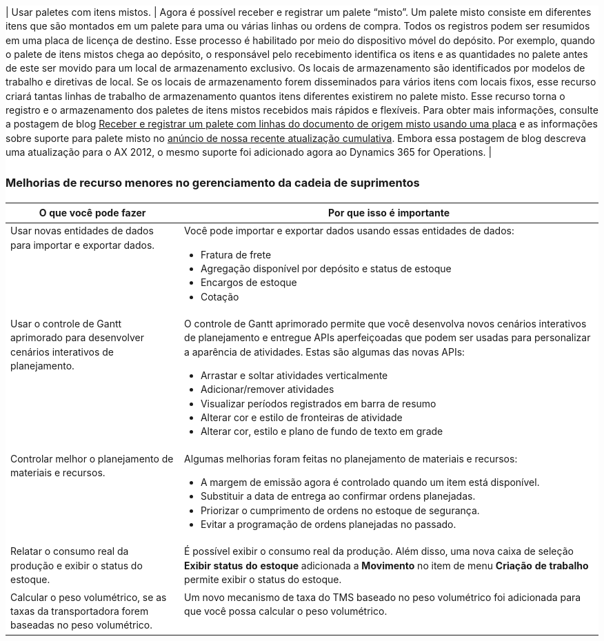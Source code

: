 | Usar paletes com itens mistos. | Agora é possível receber e registrar um palete “misto”. Um palete misto consiste em diferentes itens que são montados em um palete para uma ou várias linhas ou ordens de compra. Todos os registros podem ser resumidos em uma placa de licença de destino. Esse processo é habilitado por meio do dispositivo móvel do depósito. Por exemplo, quando o palete de itens mistos chega ao depósito, o responsável pelo recebimento identifica os itens e as quantidades no palete antes de este ser movido para um local de armazenamento exclusivo. Os locais de armazenamento são identificados por modelos de trabalho e diretivas de local. Se os locais de armazenamento forem disseminados para vários itens com locais fixos, esse recurso criará tantas linhas de trabalho de armazenamento quantos itens diferentes existirem no palete misto. Esse recurso torna o registro e o armazenamento dos paletes de itens mistos recebidos mais rápidos e flexíveis. Para obter mais informações, consulte a postagem de blog [Receber e registrar um palete com linhas do documento de origem misto usando uma placa](https://blogs.msdn.microsoft.com/dynamicsaxscm/2016/05/13/receive-and-register-a-pallet-with-mixed-source-document-lines-using-1-license-plate-purchase-order-matching/) e as informações sobre suporte para palete misto no [anúncio de nossa recente atualização cumulativa](https://blogs.msdn.microsoft.com/dynamicsaxscm/2016/06/30/whats-new-in-cu11-for-wms-and-tms/). Embora essa postagem de blog descreva uma atualização para o AX 2012, o mesmo suporte foi adicionado agora ao Dynamics 365 for Operations. |

### <a name="minor-feature-enhancements-in-supply-chain-management"></a>Melhorias de recurso menores no gerenciamento da cadeia de suprimentos

<table>




<thead>
<tr class="header">
<th>O que você pode fazer</th>
<th>Por que isso é importante</th>
</tr>
</thead>
<tbody>
<tr class="odd">
<td>Usar novas entidades de dados para importar e exportar dados.</td>
<td>Você pode importar e exportar dados usando essas entidades de dados:
<ul>
<li>Fratura de frete</li>
<li>Agregação disponível por depósito e status de estoque</li>
<li>Encargos de estoque</li>
<li>Cotação</li>
</ul></td>
</tr>
<tr class="even">
<td>Usar o controle de Gantt aprimorado para desenvolver cenários interativos de planejamento.</td>
<td>O controle de Gantt aprimorado permite que você desenvolva novos cenários interativos de planejamento e entregue APIs aperfeiçoadas que podem ser usadas para personalizar a aparência de atividades. Estas são algumas das novas APIs:
<ul>
<li>Arrastar e soltar atividades verticalmente</li>
<li>Adicionar/remover atividades</li>
<li>Visualizar períodos registrados em barra de resumo</li>
<li>Alterar cor e estilo de fronteiras de atividade</li>
<li>Alterar cor, estilo e plano de fundo de texto em grade</li>
</ul></td>
</tr>
<tr class="odd">
<td>Controlar melhor o planejamento de materiais e recursos.</td>
<td>Algumas melhorias foram feitas no planejamento de materiais e recursos:
<ul>
<li>A margem de emissão agora é controlado quando um item está disponível.</li>
<li>Substituir a data de entrega ao confirmar ordens planejadas.</li>
<li>Priorizar o cumprimento de ordens no estoque de segurança.</li>
<li>Evitar a programação de ordens planejadas no passado.</li>
</ul></td>
</tr>
<tr class="even">
<td>Relatar o consumo real da produção e exibir o status do estoque.</td>
<td>É possível exibir o consumo real da produção. Além disso, uma nova caixa de seleção <strong>Exibir status do estoque</strong> adicionada a <strong>Movimento</strong> no item de menu <strong>Criação de trabalho</strong> permite exibir o status do estoque.</td>
</tr>
<tr class="odd">
<td>Calcular o peso volumétrico, se as taxas da transportadora forem baseadas no peso volumétrico.</td>
<td>Um novo mecanismo de taxa do TMS baseado no peso volumétrico foi adicionada para que você possa calcular o peso volumétrico.</td>
</tr>
</tbody>
</table>